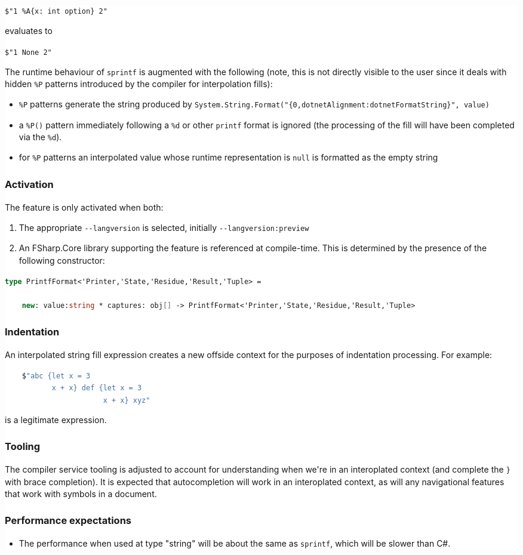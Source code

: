     $"1 %A{x: int option} 2"

evaluates to

    $"1 None 2"

The runtime behaviour of `sprintf` is augmented with the following (note, this is not directly visible to the user since it deals with hidden `%P` patterns introduced by the compiler for interpolation fills):
   
* `%P` patterns generate the string produced by `System.String.Format("{0,dotnetAlignment:dotnetFormatString}", value)`
   
* a `%P()` pattern immediately following a `%d` or other `printf` format is ignored (the processing of the fill will have been completed via the `%d`).
   
* for `%P` patterns an interpolated value whose runtime representation is `null` is formatted as the empty string


### Activation

The feature is only activated when both:

1. The appropriate `--langversion` is selected, initially `--langversion:preview`

2. An FSharp.Core library supporting the feature is referenced at compile-time.  This is determined by the presence of the following constructor:

```fsharp
type PrintfFormat<'Printer,'State,'Residue,'Result,'Tuple> = 

    new: value:string * captures: obj[] -> PrintfFormat<'Printer,'State,'Residue,'Result,'Tuple>
```


### Indentation

An interpolated string fill expression creates a new offside context for the purposes of indentation processing.  For example:

```fsharp
    $"abc {let x = 3
           x + x} def {let x = 3
                       x + x} xyz"
```
is a legitimate expression.

### Tooling

The compiler service tooling is adjusted to account for understanding when we're in an interoplated context (and complete the `}` with brace completion). It is expected that autocompletion will work in an interoplated context, as will any navigational features that work with symbols in a document.

### Performance expectations

* The performance when used at type "string" will be about the same as `sprintf`, which will be slower than C#.  
